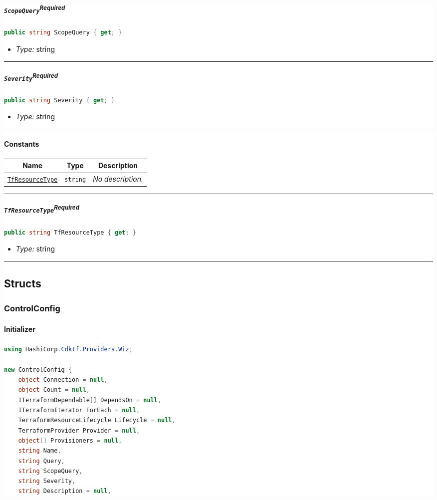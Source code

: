 ##### `ScopeQuery`<sup>Required</sup> <a name="ScopeQuery" id="rhizo-co-terraform-provider-wiz.control.Control.property.scopeQuery"></a>

```csharp
public string ScopeQuery { get; }
```

- *Type:* string

---

##### `Severity`<sup>Required</sup> <a name="Severity" id="rhizo-co-terraform-provider-wiz.control.Control.property.severity"></a>

```csharp
public string Severity { get; }
```

- *Type:* string

---

#### Constants <a name="Constants" id="Constants"></a>

| **Name** | **Type** | **Description** |
| --- | --- | --- |
| <code><a href="#rhizo-co-terraform-provider-wiz.control.Control.property.tfResourceType">TfResourceType</a></code> | <code>string</code> | *No description.* |

---

##### `TfResourceType`<sup>Required</sup> <a name="TfResourceType" id="rhizo-co-terraform-provider-wiz.control.Control.property.tfResourceType"></a>

```csharp
public string TfResourceType { get; }
```

- *Type:* string

---

## Structs <a name="Structs" id="Structs"></a>

### ControlConfig <a name="ControlConfig" id="rhizo-co-terraform-provider-wiz.control.ControlConfig"></a>

#### Initializer <a name="Initializer" id="rhizo-co-terraform-provider-wiz.control.ControlConfig.Initializer"></a>

```csharp
using HashiCorp.Cdktf.Providers.Wiz;

new ControlConfig {
    object Connection = null,
    object Count = null,
    ITerraformDependable[] DependsOn = null,
    ITerraformIterator ForEach = null,
    TerraformResourceLifecycle Lifecycle = null,
    TerraformProvider Provider = null,
    object[] Provisioners = null,
    string Name,
    string Query,
    string ScopeQuery,
    string Severity,
    string Description = null,
```